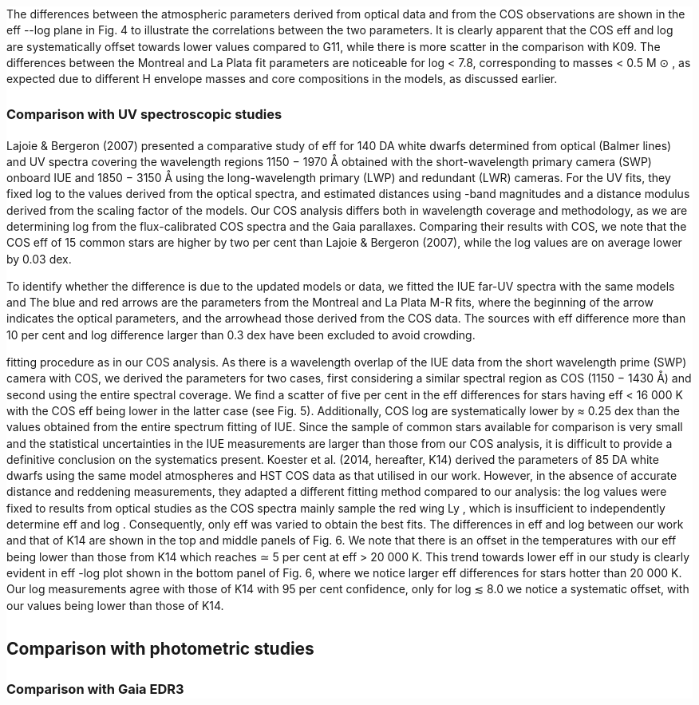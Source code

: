 The differences between the atmospheric parameters derived from optical data and from the COS observations are shown in the eff --log plane in Fig. 4 to illustrate the correlations between the two parameters. It is clearly apparent that the COS eff and log are systematically offset towards lower values compared to G11, while there is more scatter in the comparison with K09. The differences between the Montreal and La Plata fit parameters are noticeable for log < 7.8, corresponding to masses < 0.5 M ⊙ , as expected due to different H envelope masses and core compositions in the models, as discussed earlier.


### Comparison with UV spectroscopic studies

Lajoie & Bergeron (2007) presented a comparative study of eff for 140 DA white dwarfs determined from optical (Balmer lines) and UV spectra covering the wavelength regions 1150 − 1970 Å obtained with the short-wavelength primary camera (SWP) onboard IUE and 1850 − 3150 Å using the long-wavelength primary (LWP) and redundant (LWR) cameras. For the UV fits, they fixed log to the values derived from the optical spectra, and estimated distances using -band magnitudes and a distance modulus derived from the scaling factor of the models. Our COS analysis differs both in wavelength coverage and methodology, as we are determining log from the flux-calibrated COS spectra and the Gaia parallaxes. Comparing their results with COS, we note that the COS eff of 15 common stars are higher by two per cent than Lajoie & Bergeron (2007), while the log values are on average lower by 0.03 dex.

To identify whether the difference is due to the updated models or data, we fitted the IUE far-UV spectra with the same models and The blue and red arrows are the parameters from the Montreal and La Plata M-R fits, where the beginning of the arrow indicates the optical parameters, and the arrowhead those derived from the COS data. The sources with eff difference more than 10 per cent and log difference larger than 0.3 dex have been excluded to avoid crowding.

fitting procedure as in our COS analysis. As there is a wavelength overlap of the IUE data from the short wavelength prime (SWP) camera with COS, we derived the parameters for two cases, first considering a similar spectral region as COS (1150 − 1430 Å) and second using the entire spectral coverage. We find a scatter of five per cent in the eff differences for stars having eff < 16 000 K with the COS eff being lower in the latter case (see Fig. 5). Additionally, COS log are systematically lower by ≈ 0.25 dex than the values obtained from the entire spectrum fitting of IUE. Since the sample of common stars available for comparison is very small and the statistical uncertainties in the IUE measurements are larger than those from our COS analysis, it is difficult to provide a definitive conclusion on the systematics present. Koester et al. (2014, hereafter, K14) derived the parameters of 85 DA white dwarfs using the same model atmospheres and HST COS data as that utilised in our work. However, in the absence of accurate distance and reddening measurements, they adapted a different fitting method compared to our analysis: the log values were fixed to results from optical studies as the COS spectra mainly sample the red wing Ly , which is insufficient to independently determine eff and log . Consequently, only eff was varied to obtain the best fits. The differences in eff and log between our work and that of K14 are shown in the top and middle panels of Fig. 6. We note that there is an offset in the temperatures with our eff being lower than those from K14 which reaches ≃ 5 per cent at eff > 20 000 K. This trend towards lower eff in our study is clearly evident in eff -log plot shown in the bottom panel of Fig. 6, where we notice larger eff differences for stars hotter than 20 000 K. Our log measurements agree with those of K14 with 95 per cent confidence, only for log ≲ 8.0 we notice a systematic offset, with our values being lower than those of K14.


## Comparison with photometric studies


### Comparison with Gaia EDR3

